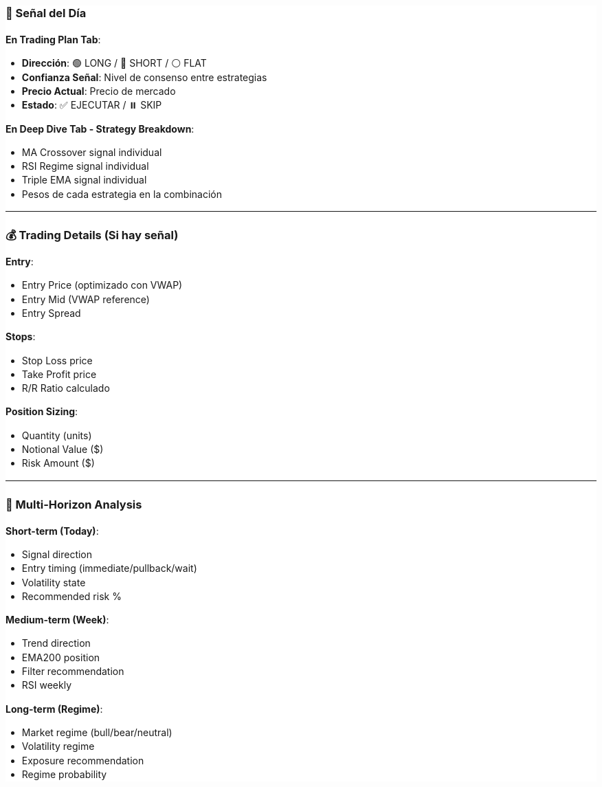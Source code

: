 ### 📍 Señal del Día

**En Trading Plan Tab**:
- **Dirección**: 🟢 LONG / 🔴 SHORT / ⚪ FLAT
- **Confianza Señal**: Nivel de consenso entre estrategias
- **Precio Actual**: Precio de mercado
- **Estado**: ✅ EJECUTAR / ⏸️ SKIP

**En Deep Dive Tab - Strategy Breakdown**:
- MA Crossover signal individual
- RSI Regime signal individual
- Triple EMA signal individual
- Pesos de cada estrategia en la combinación

---

### 💰 Trading Details (Si hay señal)

**Entry**:
- Entry Price (optimizado con VWAP)
- Entry Mid (VWAP reference)
- Entry Spread

**Stops**:
- Stop Loss price
- Take Profit price
- R/R Ratio calculado

**Position Sizing**:
- Quantity (units)
- Notional Value ($)
- Risk Amount ($)

---

### 🧭 Multi-Horizon Analysis

**Short-term (Today)**:
- Signal direction
- Entry timing (immediate/pullback/wait)
- Volatility state
- Recommended risk %

**Medium-term (Week)**:
- Trend direction
- EMA200 position
- Filter recommendation
- RSI weekly

**Long-term (Regime)**:
- Market regime (bull/bear/neutral)
- Volatility regime
- Exposure recommendation
- Regime probability
